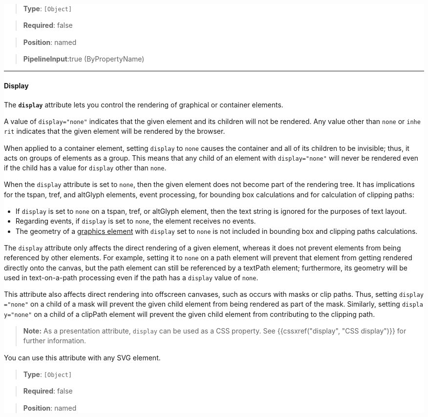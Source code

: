 

> **Type**: ```[Object]```

> **Required**: false

> **Position**: named

> **PipelineInput**:true (ByPropertyName)



---
#### **Display**

The **`display`** attribute lets you control the rendering of graphical or container elements.

A value of `display="none"` indicates that the given element and its children will not be rendered. Any value other than `none` or `inherit` indicates that the given element will be rendered by the browser.

When applied to a container element, setting `display` to `none` causes the container and all of its children to be invisible; thus, it acts on groups of elements as a group. This means that any child of an element with `display="none"` will never be rendered even if the child has a value for `display` other than `none`.

When the `display` attribute is set to `none`, then the given element does not become part of the rendering tree. It has implications for the tspan, tref, and altGlyph elements, event processing, for bounding box calculations and for calculation of clipping paths:

* If `display` is set to `none` on a tspan, tref, or altGlyph element, then the text string is ignored for the purposes of text layout.
* Regarding events, if `display` is set to `none`, the element receives no events.
* The geometry of a [graphics element](https://developer.mozilla.org/en-US/docs/Web/SVG/Element#graphics_elements) with `display` set to `none` is not included in bounding box and clipping paths calculations.

The `display` attribute only affects the direct rendering of a given element, whereas it does not prevent elements from being referenced by other elements. For example, setting it to `none` on a path element will prevent that element from getting rendered directly onto the canvas, but the path element can still be referenced by a textPath element; furthermore, its geometry will be used in text-on-a-path processing even if the path has a `display` value of `none`.

This attribute also affects direct rendering into offscreen canvases, such as occurs with masks or clip paths. Thus, setting `display="none"` on a child of a mask will prevent the given child element from being rendered as part of the mask. Similarly, setting `display="none"` on a child of a clipPath element will prevent the given child element from contributing to the clipping path.

> **Note:** As a presentation attribute, `display` can be used as a CSS property. See {{cssxref("display", "CSS display")}} for further information.

You can use this attribute with any SVG element.



> **Type**: ```[Object]```

> **Required**: false

> **Position**: named
